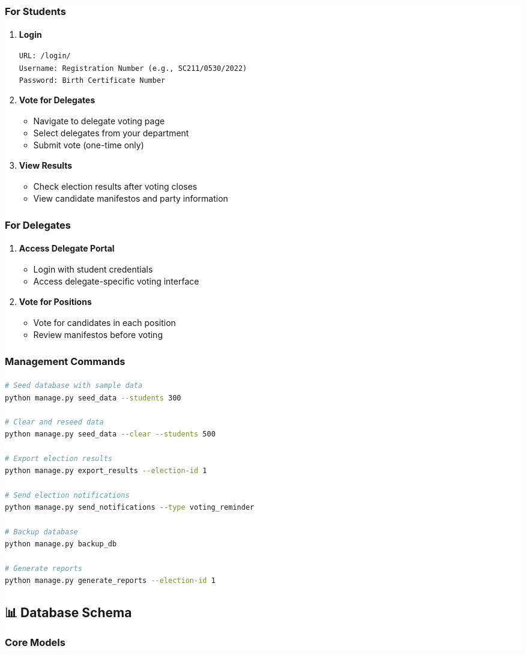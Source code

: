 ### For Students

1. **Login**
   ```
   URL: /login/
   Username: Registration Number (e.g., SC211/0530/2022)
   Password: Birth Certificate Number
   ```

2. **Vote for Delegates**
   - Navigate to delegate voting page
   - Select delegates from your department
   - Submit vote (one-time only)

3. **View Results**
   - Check election results after voting closes
   - View candidate manifestos and party information

### For Delegates

1. **Access Delegate Portal**
   - Login with student credentials
   - Access delegate-specific voting interface

2. **Vote for Positions**
   - Vote for candidates in each position
   - Review manifestos before voting

### Management Commands

```bash
# Seed database with sample data
python manage.py seed_data --students 300

# Clear and reseed data
python manage.py seed_data --clear --students 500

# Export election results
python manage.py export_results --election-id 1

# Send election notifications
python manage.py send_notifications --type voting_reminder

# Backup database
python manage.py backup_db

# Generate reports
python manage.py generate_reports --election-id 1
```

## 📊 Database Schema

### Core Models
